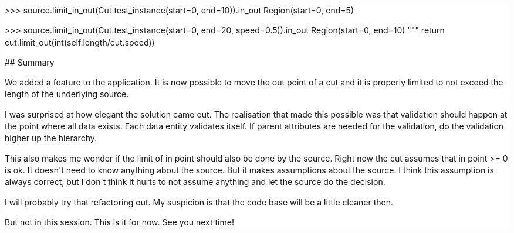 <span class="sd">    &gt;&gt;&gt; source.limit_in_out(Cut.test_instance(start=0, end=10)).in_out</span>
<span class="sd">    Region(start=0, end=5)</span>

<span class="sd">    &gt;&gt;&gt; source.limit_in_out(Cut.test_instance(start=0, end=20, speed=0.5)).in_out</span>
<span class="sd">    Region(start=0, end=10)</span>
<span class="sd">    &quot;&quot;&quot;</span>
    <span class="k">return</span> <span class="n">cut</span><span class="o">.</span><span class="n">limit_out</span><span class="p">(</span><span class="nb">int</span><span class="p">(</span><span class="bp">self</span><span class="o">.</span><span class="n">length</span><span class="o">/</span><span class="n">cut</span><span class="o">.</span><span class="n">speed</span><span class="p">))</span>
</pre></div>
</div></div>
## Summary

We added a feature to the application. It is now possible to move the out point
of a cut and it is properly limited to not exceed the length of the underlying
source.

I was surprised at how elegant the solution came out. The realisation that made
this possible was that validation should happen at the point where all data
exists. Each data entity validates itself. If parent attributes are needed for
the validation, do the validation higher up the hierarchy.

This also makes me wonder if the limit of in point should also be done by the
source. Right now the cut assumes that in point >= 0 is ok. It doesn't need to
know anything about the source. But it makes assumptions about the source. I
think this assumption is always correct, but I don't think it hurts to not
assume anything and let the source do the decision.

I will probably try that refactoring out. My suspicion is that the code base
will be a little cleaner then.

But not in this session. This is it for now. See you next time!

